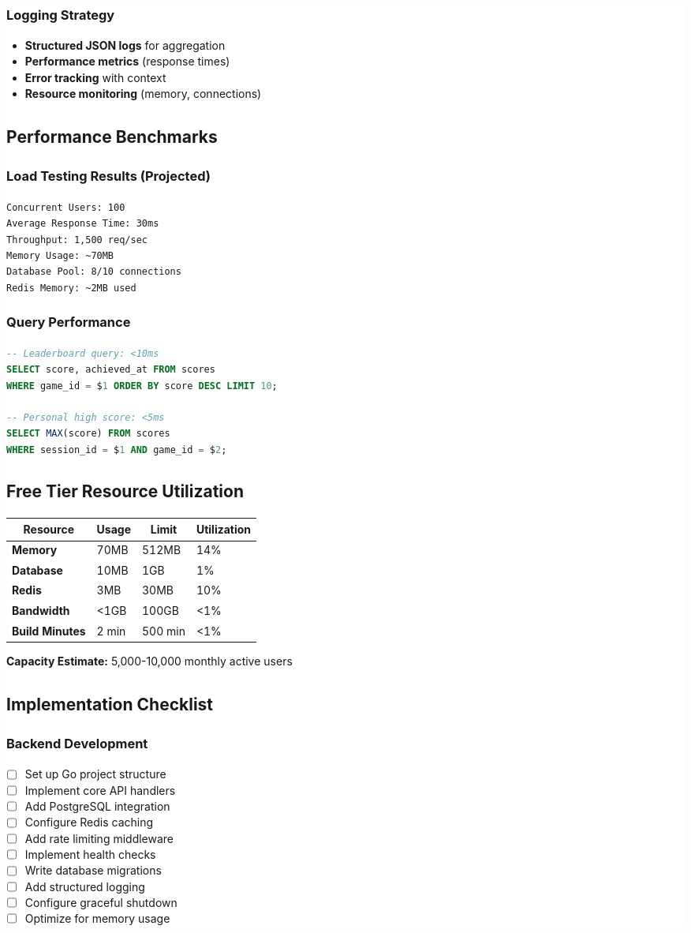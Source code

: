 ### Logging Strategy
- **Structured JSON logs** for aggregation
- **Performance metrics** (response times)
- **Error tracking** with context
- **Resource monitoring** (memory, connections)

## Performance Benchmarks

### Load Testing Results (Projected)
```
Concurrent Users: 100
Average Response Time: 30ms  
Throughput: 1,500 req/sec
Memory Usage: ~70MB
Database Pool: 8/10 connections
Redis Memory: ~2MB used
```

### Query Performance
```sql
-- Leaderboard query: <10ms
SELECT score, achieved_at FROM scores 
WHERE game_id = $1 ORDER BY score DESC LIMIT 10;

-- Personal high score: <5ms  
SELECT MAX(score) FROM scores 
WHERE session_id = $1 AND game_id = $2;
```

## Free Tier Resource Utilization

| Resource | Usage | Limit | Utilization |
|----------|-------|-------|-------------|
| **Memory** | 70MB | 512MB | 14% |
| **Database** | 10MB | 1GB | 1% |
| **Redis** | 3MB | 30MB | 10% |
| **Bandwidth** | <1GB | 100GB | <1% |
| **Build Minutes** | 2 min | 500 min | <1% |

**Capacity Estimate:** 5,000-10,000 monthly active users

## Implementation Checklist

### Backend Development
- [ ] Set up Go project structure
- [ ] Implement core API handlers
- [ ] Add PostgreSQL integration
- [ ] Configure Redis caching
- [ ] Add rate limiting middleware
- [ ] Implement health checks
- [ ] Write database migrations
- [ ] Add structured logging
- [ ] Configure graceful shutdown
- [ ] Optimize for memory usage
